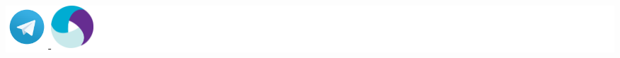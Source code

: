 <a href="https://telegram.org/"> <img width="7%" title="Telegram" src="media/Telegram.svg">
<a href="https://appium.io/docs/en/latest/"> <img width="7%" title="Appium" src="media/appium.svg">